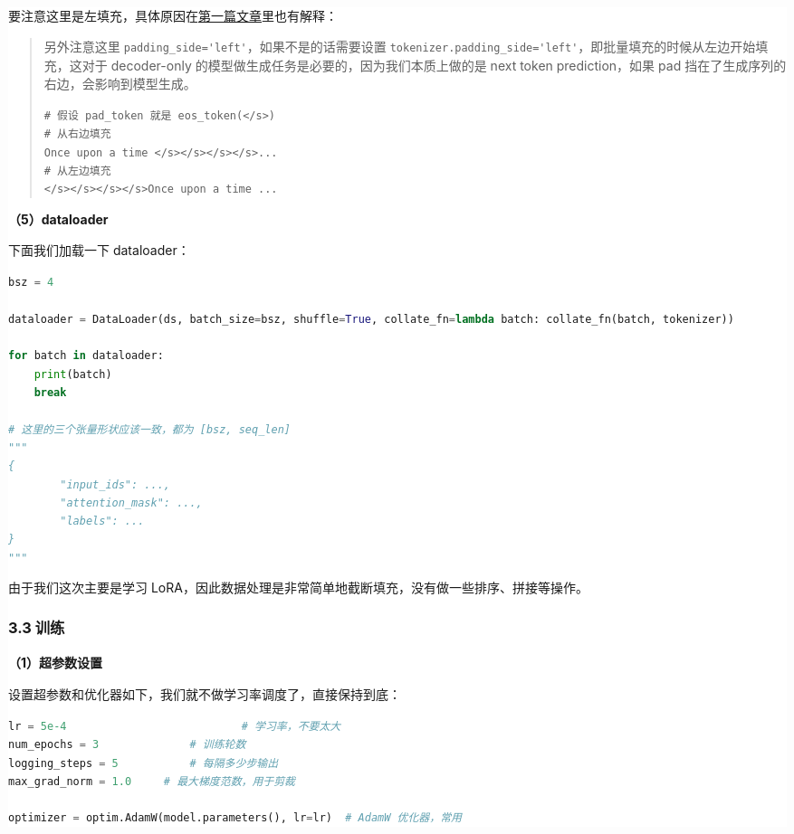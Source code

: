 
要注意这里是左填充，具体原因在[第一篇文章](https://zhuanlan.zhihu.com/p/695130168)里也有解释：

>另外注意这里 `padding_side='left'`，如果不是的话需要设置 `tokenizer.padding_side='left'`，即批量填充的时候从左边开始填充，这对于 decoder-only 的模型做生成任务是必要的，因为我们本质上做的是 next token prediction，如果 pad 挡在了生成序列的右边，会影响到模型生成。
>
>```text
># 假设 pad_token 就是 eos_token(</s>)
># 从右边填充
>Once upon a time </s></s></s></s>...
># 从左边填充
></s></s></s></s>Once upon a time ...
>```

**（5）dataloader**

下面我们加载一下 dataloader：

```python
bsz = 4

dataloader = DataLoader(ds, batch_size=bsz, shuffle=True, collate_fn=lambda batch: collate_fn(batch, tokenizer))

for batch in dataloader:
    print(batch)
    break

# 这里的三个张量形状应该一致，都为 [bsz, seq_len]
"""
{
		"input_ids": ...,
		"attention_mask": ...,
		"labels": ...
}
"""
```

由于我们这次主要是学习 LoRA，因此数据处理是非常简单地截断填充，没有做一些排序、拼接等操作。



### 3.3 训练

**（1）超参数设置**

设置超参数和优化器如下，我们就不做学习率调度了，直接保持到底：

```python
lr = 5e-4							# 学习率，不要太大
num_epochs = 3				# 训练轮数
logging_steps = 5			# 每隔多少步输出
max_grad_norm = 1.0		# 最大梯度范数，用于剪裁

optimizer = optim.AdamW(model.parameters(), lr=lr)	# AdamW 优化器，常用
```
